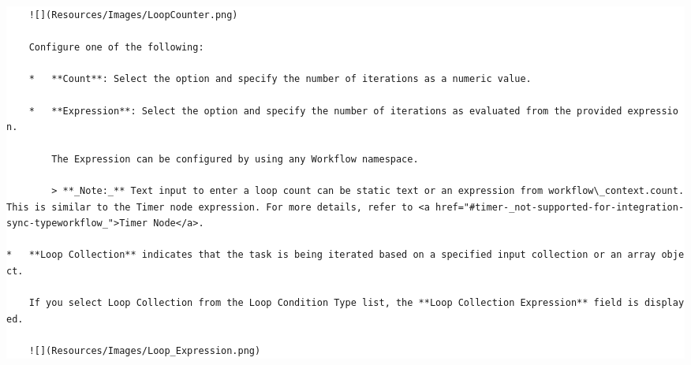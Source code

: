         ![](Resources/Images/LoopCounter.png)
            
        Configure one of the following:
                
        *   **Count**: Select the option and specify the number of iterations as a numeric value.
                    
        *   **Expression**: Select the option and specify the number of iterations as evaluated from the provided expression.
                    
            The Expression can be configured by using any Workflow namespace.
                        
            > **_Note:_** Text input to enter a loop count can be static text or an expression from workflow\_context.count. This is similar to the Timer node expression. For more details, refer to <a href="#timer-_not-supported-for-integration-sync-typeworkflow_">Timer Node</a>.
                
    *   **Loop Collection** indicates that the task is being iterated based on a specified input collection or an array object.
        
        If you select Loop Collection from the Loop Condition Type list, the **Loop Collection Expression** field is displayed.
        
        ![](Resources/Images/Loop_Expression.png)
        